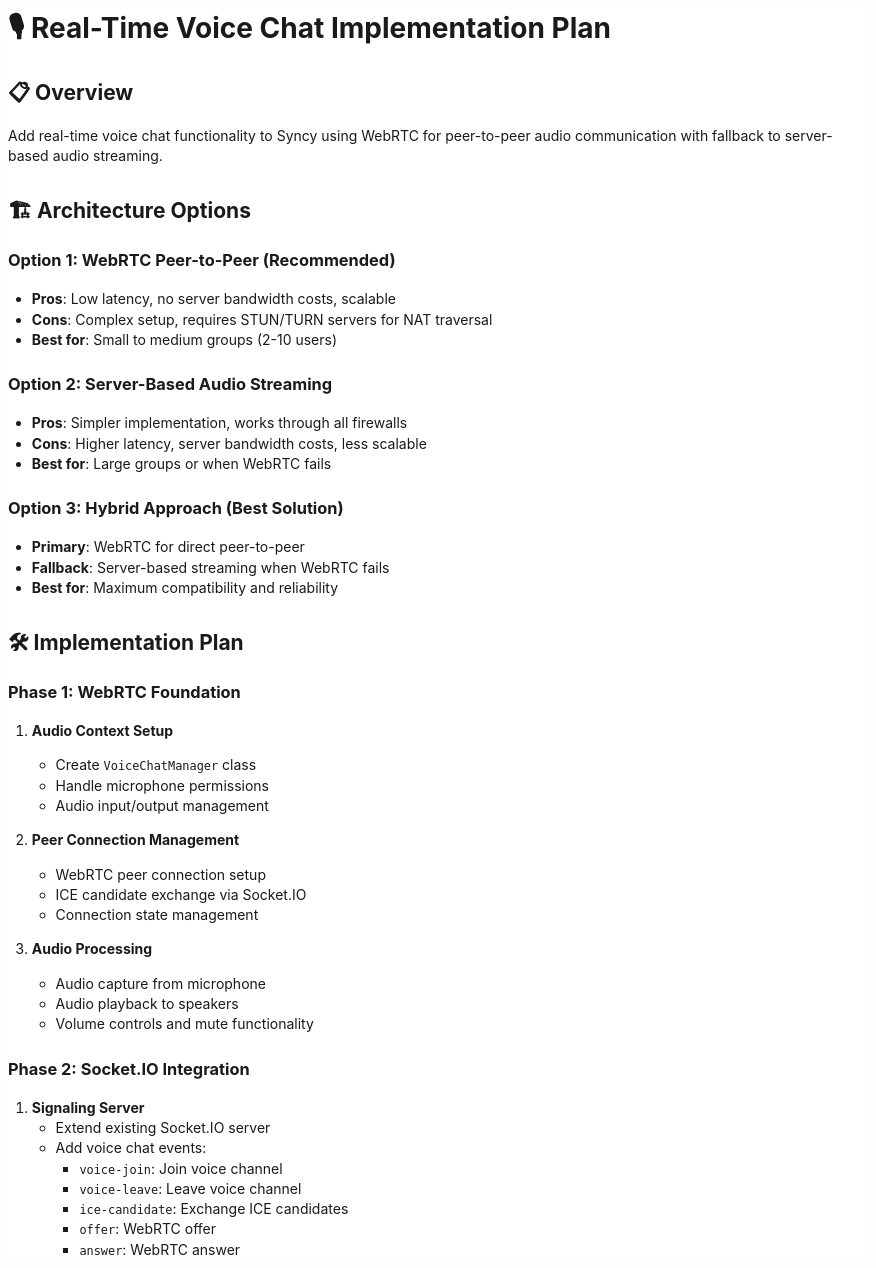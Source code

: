 # 🎙️ Real-Time Voice Chat Implementation Plan

## 📋 Overview
Add real-time voice chat functionality to Syncy using WebRTC for peer-to-peer audio communication with fallback to server-based audio streaming.

## 🏗️ Architecture Options

### Option 1: WebRTC Peer-to-Peer (Recommended)
- **Pros**: Low latency, no server bandwidth costs, scalable
- **Cons**: Complex setup, requires STUN/TURN servers for NAT traversal
- **Best for**: Small to medium groups (2-10 users)

### Option 2: Server-Based Audio Streaming
- **Pros**: Simpler implementation, works through all firewalls
- **Cons**: Higher latency, server bandwidth costs, less scalable
- **Best for**: Large groups or when WebRTC fails

### Option 3: Hybrid Approach (Best Solution)
- **Primary**: WebRTC for direct peer-to-peer
- **Fallback**: Server-based streaming when WebRTC fails
- **Best for**: Maximum compatibility and reliability

## 🛠️ Implementation Plan

### Phase 1: WebRTC Foundation
1. **Audio Context Setup**
   - Create `VoiceChatManager` class
   - Handle microphone permissions
   - Audio input/output management

2. **Peer Connection Management**
   - WebRTC peer connection setup
   - ICE candidate exchange via Socket.IO
   - Connection state management

3. **Audio Processing**
   - Audio capture from microphone
   - Audio playback to speakers
   - Volume controls and mute functionality

### Phase 2: Socket.IO Integration
1. **Signaling Server**
   - Extend existing Socket.IO server
   - Add voice chat events:
     - `voice-join`: Join voice channel
     - `voice-leave`: Leave voice channel
     - `ice-candidate`: Exchange ICE candidates
     - `offer`: WebRTC offer
     - `answer`: WebRTC answer

